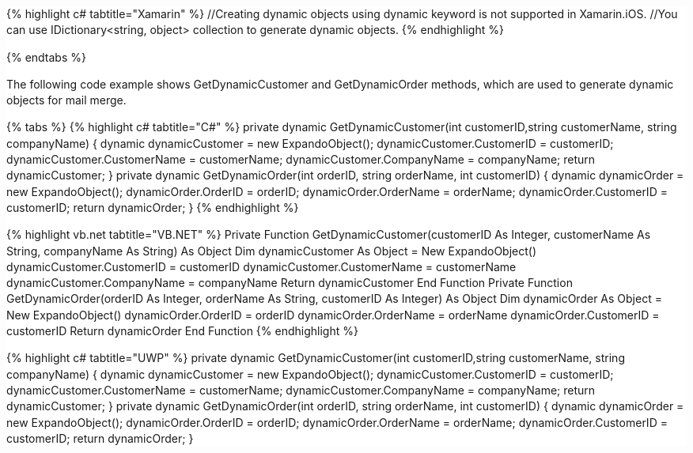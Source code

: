 {% highlight c# tabtitle="Xamarin" %}
//Creating dynamic objects using dynamic keyword is not supported in Xamarin.iOS.
//You can use IDictionary<string, object> collection to generate dynamic objects.
{% endhighlight %}

{% endtabs %}

The following code example shows GetDynamicCustomer and GetDynamicOrder methods, which are used to generate dynamic objects for mail merge.

{% tabs %}
{% highlight c# tabtitle="C#" %}
private dynamic GetDynamicCustomer(int customerID,string customerName, string companyName)
{
    dynamic dynamicCustomer = new ExpandoObject();
    dynamicCustomer.CustomerID = customerID;
    dynamicCustomer.CustomerName = customerName;
    dynamicCustomer.CompanyName = companyName;
    return dynamicCustomer;
}
private dynamic GetDynamicOrder(int orderID, string orderName, int customerID)
{
    dynamic dynamicOrder = new ExpandoObject();
    dynamicOrder.OrderID = orderID;
    dynamicOrder.OrderName = orderName;
    dynamicOrder.CustomerID = customerID;
    return dynamicOrder;
}
{% endhighlight %}

{% highlight vb.net tabtitle="VB.NET" %}
Private Function GetDynamicCustomer(customerID As Integer, customerName As String, companyName As String) As Object
    Dim dynamicCustomer As Object = New ExpandoObject()
    dynamicCustomer.CustomerID = customerID
    dynamicCustomer.CustomerName = customerName
    dynamicCustomer.CompanyName = companyName
    Return dynamicCustomer
End Function
Private Function GetDynamicOrder(orderID As Integer, orderName As String, customerID As Integer) As Object
    Dim dynamicOrder As Object = New ExpandoObject()
    dynamicOrder.OrderID = orderID
    dynamicOrder.OrderName = orderName
    dynamicOrder.CustomerID = customerID
    Return dynamicOrder
End Function
{% endhighlight %}

{% highlight c# tabtitle="UWP" %}
private dynamic GetDynamicCustomer(int customerID,string customerName, string companyName)
{
    dynamic dynamicCustomer = new ExpandoObject();
    dynamicCustomer.CustomerID = customerID;
    dynamicCustomer.CustomerName = customerName;
    dynamicCustomer.CompanyName = companyName;
    return dynamicCustomer;
}
private dynamic GetDynamicOrder(int orderID, string orderName, int customerID)
{
    dynamic dynamicOrder = new ExpandoObject();
    dynamicOrder.OrderID = orderID;
    dynamicOrder.OrderName = orderName;
    dynamicOrder.CustomerID = customerID;
    return dynamicOrder;
}